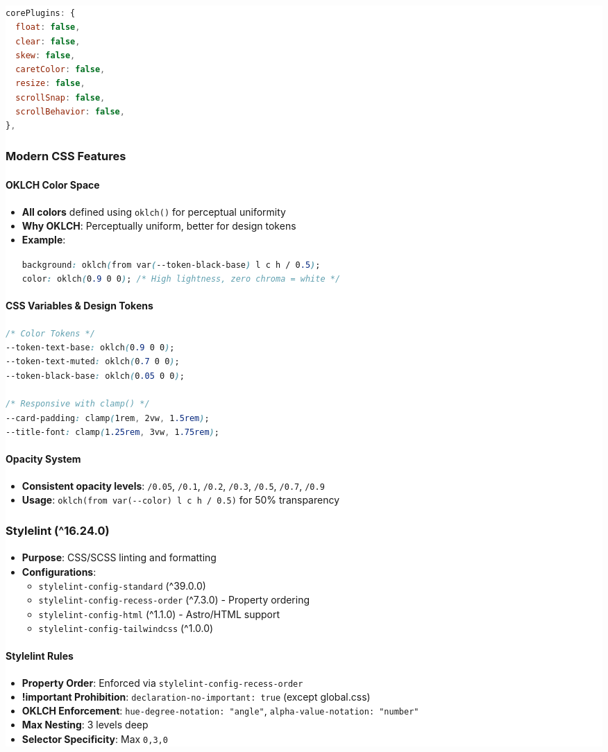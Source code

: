 ```javascript
corePlugins: {
  float: false,
  clear: false,
  skew: false,
  caretColor: false,
  resize: false,
  scrollSnap: false,
  scrollBehavior: false,
},
```

### Modern CSS Features

#### OKLCH Color Space
- **All colors** defined using `oklch()` for perceptual uniformity
- **Why OKLCH**: Perceptually uniform, better for design tokens
- **Example**:
  ```css
  background: oklch(from var(--token-black-base) l c h / 0.5);
  color: oklch(0.9 0 0); /* High lightness, zero chroma = white */
  ```

#### CSS Variables & Design Tokens
```css
/* Color Tokens */
--token-text-base: oklch(0.9 0 0);
--token-text-muted: oklch(0.7 0 0);
--token-black-base: oklch(0.05 0 0);

/* Responsive with clamp() */
--card-padding: clamp(1rem, 2vw, 1.5rem);
--title-font: clamp(1.25rem, 3vw, 1.75rem);
```

#### Opacity System
- **Consistent opacity levels**: `/0.05`, `/0.1`, `/0.2`, `/0.3`, `/0.5`, `/0.7`, `/0.9`
- **Usage**: `oklch(from var(--color) l c h / 0.5)` for 50% transparency

### Stylelint (^16.24.0)
- **Purpose**: CSS/SCSS linting and formatting
- **Configurations**:
  - `stylelint-config-standard` (^39.0.0)
  - `stylelint-config-recess-order` (^7.3.0) - Property ordering
  - `stylelint-config-html` (^1.1.0) - Astro/HTML support
  - `stylelint-config-tailwindcss` (^1.0.0)

#### Stylelint Rules
- **Property Order**: Enforced via `stylelint-config-recess-order`
- **!important Prohibition**: `declaration-no-important: true` (except global.css)
- **OKLCH Enforcement**: `hue-degree-notation: "angle"`, `alpha-value-notation: "number"`
- **Max Nesting**: 3 levels deep
- **Selector Specificity**: Max `0,3,0`
